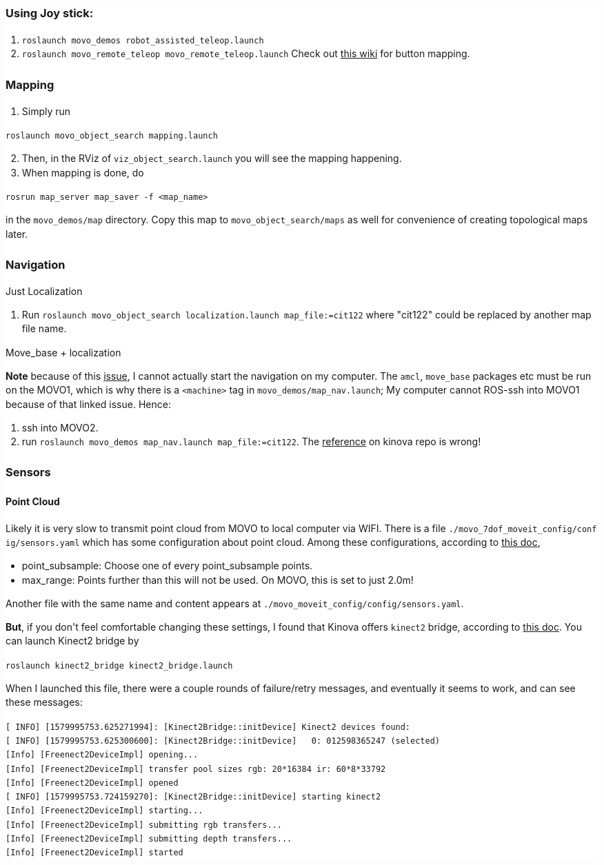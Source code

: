 
### Using Joy stick:
1. `roslaunch movo_demos robot_assisted_teleop.launch`
2. `roslaunch movo_remote_teleop movo_remote_teleop.launch`
Check out [this wiki](https://sites.google.com/a/brown.edu/brown-robotics-wiki/robots/movo/movo-joystick) for button mapping.


### Mapping
1. Simply run
```
roslaunch movo_object_search mapping.launch
```
2. Then, in the RViz of `viz_object_search.launch` you will see the mapping happening.
3. When mapping is done, do
```
rosrun map_server map_saver -f <map_name>
```
in the `movo_demos/map` directory. Copy this map to `movo_object_search/maps` as well for convenience of creating topological maps later.

### Navigation
Just Localization
1. Run `roslaunch movo_object_search localization.launch map_file:=cit122` where "cit122" could be replaced by another map file name.

Move_base + localization

**Note** because of this [issue](https://answers.ros.org/question/244060/roslaunch-ssh-known_host-errors-cannot-launch-remote-nodes/), I cannot actually start the navigation on my computer. The `amcl`, `move_base` packages etc must be run on the MOVO1, which is why there is a `<machine>` tag in `movo_demos/map_nav.launch`; My computer cannot ROS-ssh into MOVO1 because of that linked issue. Hence:
1. ssh into MOVO2.
2. run `roslaunch movo_demos map_nav.launch map_file:=cit122`. The [reference](https://github.com/Kinovarobotics/kinova-movo/wiki/2.-How-Tos) on kinova repo is wrong!

### Sensors
#### Point Cloud
Likely it is very slow to transmit point cloud from MOVO to local computer via WIFI. There is a file `./movo_7dof_moveit_config/config/sensors.yaml` which has some configuration about point cloud. Among these configurations, according to [this doc](http://docs.ros.org/indigo/api/pr2_moveit_tutorials/html/planning/src/doc/perception_configuration.html),
 - point_subsample:  Choose one of every point_subsample points.
 - max_range: Points further than this will not be used. On MOVO, this is set to just 2.0m!

Another file with the same name and content appears at `./movo_moveit_config/config/sensors.yaml`.

**But**, if you don't feel comfortable changing these settings, I found that Kinova offers `kinect2` bridge, according to [this doc](https://github.com/Kinovarobotics/kinova-movo/blob/kinetic-devel/movo_common/movo_third_party/iai_kinect2/kinect2_bridge/README.md). You can launch Kinect2 bridge by
```
roslaunch kinect2_bridge kinect2_bridge.launch
```
When I launched this file, there were a couple rounds of failure/retry messages, and eventually it seems to work, and can see these messages:
```
[ INFO] [1579995753.625271994]: [Kinect2Bridge::initDevice] Kinect2 devices found:
[ INFO] [1579995753.625300600]: [Kinect2Bridge::initDevice]   0: 012598365247 (selected)
[Info] [Freenect2DeviceImpl] opening...
[Info] [Freenect2DeviceImpl] transfer pool sizes rgb: 20*16384 ir: 60*8*33792
[Info] [Freenect2DeviceImpl] opened
[ INFO] [1579995753.724159270]: [Kinect2Bridge::initDevice] starting kinect2
[Info] [Freenect2DeviceImpl] starting...
[Info] [Freenect2DeviceImpl] submitting rgb transfers...
[Info] [Freenect2DeviceImpl] submitting depth transfers...
[Info] [Freenect2DeviceImpl] started
```